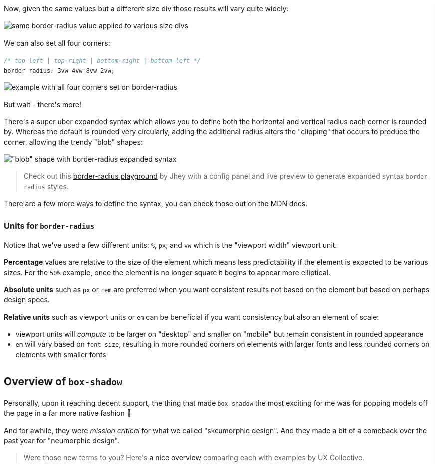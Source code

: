 Now, given the same values but a different size div those results will vary quite widely:

![same border-radius value applied to various size divs](https://dev-to-uploads.s3.amazonaws.com/i/a23blvdcovhwkg3990l3.png)

We can also set all four corners:

```css
/* top-left | top-right | bottom-right | bottom-left */
border-radius: 3vw 4vw 8vw 2vw;
```

![example with all four corners set on border-radius](https://dev-to-uploads.s3.amazonaws.com/i/987sbc9xlb92hmvu88ai.png)

But wait - there's more!

There's a super uber expanded syntax which allows you to define both the horizontal and vertical radius each corner is rounded by. Whereas the default is rounded very circularly, adding the additional radius alters the "clipping" that occurs to produce the corner, allowing the trendy "blob" shapes:

!["blob" shape with border-radius expanded syntax](https://dev-to-uploads.s3.amazonaws.com/i/17ejae2bvf386oml7fm2.png)

> Check out this [border-radius playground](https://codepen.io/jh3y/pen/XWmvwYg) by Jhey with a config panel and live preview to generate expanded syntax `border-radius` styles.

There are a few more ways to define the syntax, you can check those out on [the MDN docs](https://developer.mozilla.org/en-US/docs/Web/CSS/border-radius).

### Units for `border-radius`

Notice that we've used a few different units: `%`, `px`, and `vw` which is the "viewport width" viewport unit.

**Percentage** values are relative to the size of the element which means less predictability if the element is expected to be various sizes. For the `50%` example, once the element is no longer square it begins to appear more elliptical.

**Absolute units** such as `px` or `rem` are preferred when you want consistent results not based on the element but based on perhaps design specs.

**Relative units** such as viewport units or `em` can be beneficial if you want consistency but also an element of scale:

- viewport units will _compute_ to be larger on "desktop" and smaller on "mobile" but remain consistent in rounded appearance
- `em` will vary based on `font-size`, resulting in more rounded corners on elements with larger fonts and less rounded corners on elements with smaller fonts

## Overview of `box-shadow`

Personally, upon it reaching decent support, the thing that made `box-shadow` the most exciting for me was for popping models off the page in a far more native fashion 🙏

And for awhile, they were _mission critical_ for what we called "skeumorphic design". And they made a bit of a comeback over the past year for "neumorphic design".

> Were those new terms to you? Here's [a nice overview](https://uxdesign.cc/neumorphism-in-user-interfaces-b47cef3bf3a6) comparing each with examples by UX Collective.

